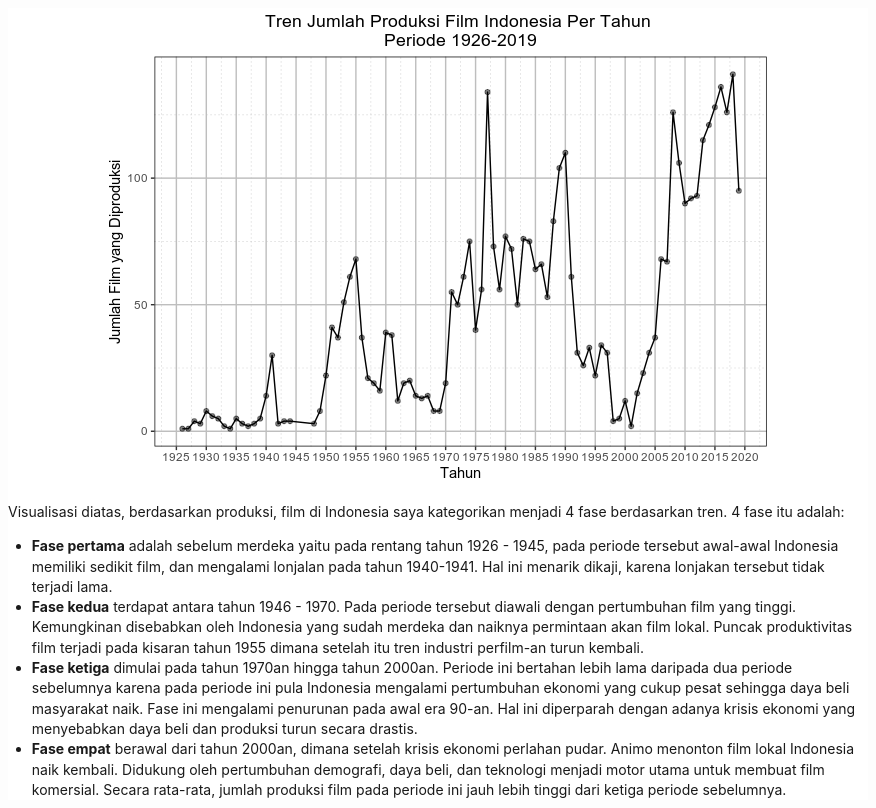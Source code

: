 <img src="010-ilhamfadhil-filmindonesia_files/figure-gfm/unnamed-chunk-4-1.png" style="display: block; margin: auto;" />

Visualisasi diatas, berdasarkan produksi, film di Indonesia saya
kategorikan menjadi 4 fase berdasarkan tren. 4 fase itu adalah:

  - **Fase pertama** adalah sebelum merdeka yaitu pada rentang tahun
    1926 - 1945, pada periode tersebut awal-awal Indonesia memiliki
    sedikit film, dan mengalami lonjalan pada tahun 1940-1941. Hal ini
    menarik dikaji, karena lonjakan tersebut tidak terjadi lama.
  - **Fase kedua** terdapat antara tahun 1946 - 1970. Pada periode
    tersebut diawali dengan pertumbuhan film yang tinggi. Kemungkinan
    disebabkan oleh Indonesia yang sudah merdeka dan naiknya permintaan
    akan film lokal. Puncak produktivitas film terjadi pada kisaran
    tahun 1955 dimana setelah itu tren industri perfilm-an turun
    kembali.
  - **Fase ketiga** dimulai pada tahun 1970an hingga tahun 2000an.
    Periode ini bertahan lebih lama daripada dua periode sebelumnya
    karena pada periode ini pula Indonesia mengalami pertumbuhan ekonomi
    yang cukup pesat sehingga daya beli masyarakat naik. Fase ini
    mengalami penurunan pada awal era 90-an. Hal ini diperparah dengan
    adanya krisis ekonomi yang menyebabkan daya beli dan produksi turun
    secara drastis.
  - **Fase empat** berawal dari tahun 2000an, dimana setelah krisis
    ekonomi perlahan pudar. Animo menonton film lokal Indonesia naik
    kembali. Didukung oleh pertumbuhan demografi, daya beli, dan
    teknologi menjadi motor utama untuk membuat film komersial. Secara
    rata-rata, jumlah produksi film pada periode ini jauh lebih tinggi
    dari ketiga periode sebelumnya.
